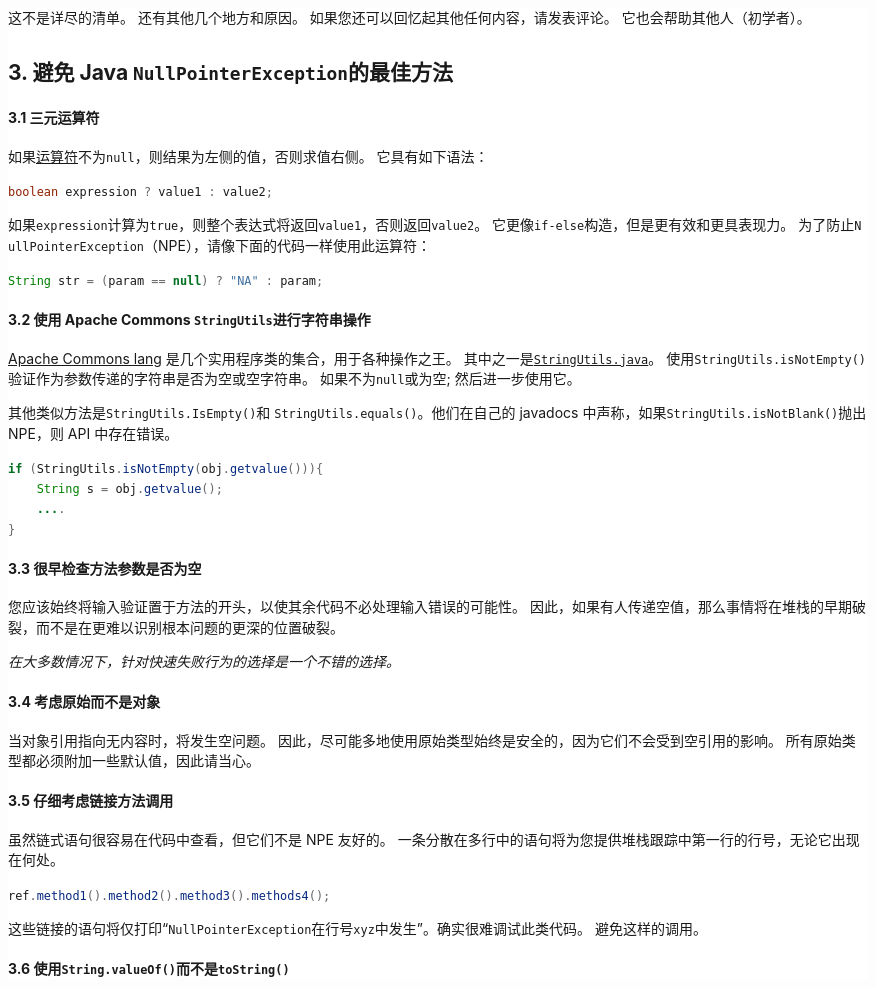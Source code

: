 这不是详尽的清单。 还有其他几个地方和原因。 如果您还可以回忆起其他任何内容，请发表评论。 它也会帮助其他人（初学者）。

## 3\. 避免 Java `NullPointerException`的最佳方法

#### 3.1 三元运算符

如果[运算符](https://en.wikipedia.org/wiki/%3F:#Java "ternary operator")不为`null`，则结果为左侧的值，否则求值右侧。 它具有如下语法：

```java
boolean expression ? value1 : value2;
```

如果`expression`计算为`true`，则整个表达式将返回`value1`，否则返回`value2`。 它更像`if-else`构造，但是更有效和更具表现力。 为了防止`NullPointerException`（NPE），请像下面的代码一样使用此运算符：

```java
String str = (param == null) ? "NA" : param;
```

#### 3.2 使用 Apache Commons `StringUtils`进行字符串操作

[Apache Commons lang](https://commons.apache.org/proper/commons-lang/ "common lang") 是几个实用程序类的集合，用于各种操作之王。 其中之一是[`StringUtils.java`](https://commons.apache.org/proper/commons-lang/javadocs/api-2.6/org/apache/commons/lang/StringUtils.html "StringUtils java doc")。 使用`StringUtils.isNotEmpty()`验证作为参数传递的字符串是否为空或空字符串。 如果不为`null`或为空; 然后进一步使用它。

其他类似方法是`StringUtils.IsEmpty()`和 `StringUtils.equals()`。他们在自己的 javadocs 中声称，如果`StringUtils.isNotBlank()`抛出 NPE，则 API 中存在错误。

```java
if (StringUtils.isNotEmpty(obj.getvalue())){
    String s = obj.getvalue();
    ....
}

```

#### 3.3 很早检查方法参数是否为空

您应该始终将输入验证置于方法的开头，以使其余代码不必处理输入错误的可能性。 因此，如果有人传递空值，那么事情将在堆栈的早期破裂，而不是在更难以识别根本问题的更深的位置破裂。

*在大多​​数情况下，针对快速失败行为的选择是一个不错的选择。*

#### 3.4 考虑原始而不是对象

当对象引用指向无内容时，将发生空问题。 因此，尽可能多地使用原始类型始终是安全的，因为它们不会受到空引用的影响。 所有原始类型都必须附加一些默认值，因此请当心。

#### 3.5 仔细考虑链接方法调用

虽然链式语句很容易在代码中查看，但它们不是 NPE 友好的。 一条分散在多行中的语句将为您提供堆栈跟踪中第一行的行号，无论它出现在何处。

```java
ref.method1().method2().method3().methods4();
```

这些链接的语句将仅打印“`NullPointerException`在行号`xyz`中发生”。确实很难调试此类代码。 避免这样的调用。

#### 3.6 使用`String.valueOf()`而不是`toString()`
